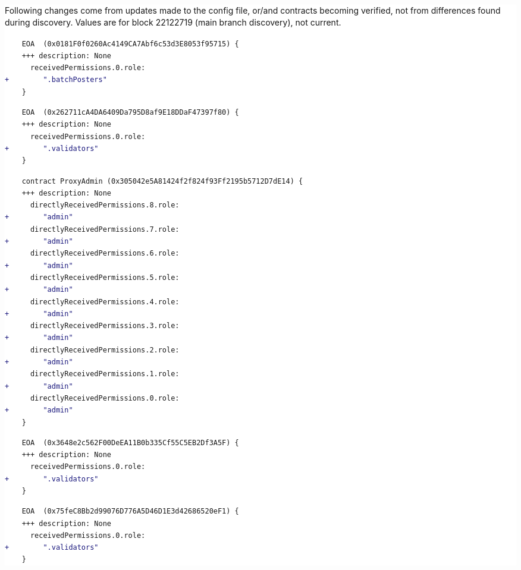 Following changes come from updates made to the config file,
or/and contracts becoming verified, not from differences found during
discovery. Values are for block 22122719 (main branch discovery), not current.

```diff
    EOA  (0x0181F0f0260Ac4149CA7Abf6c53d3E8053f95715) {
    +++ description: None
      receivedPermissions.0.role:
+        ".batchPosters"
    }
```

```diff
    EOA  (0x262711cA4DA6409Da795D8af9E18DDaF47397f80) {
    +++ description: None
      receivedPermissions.0.role:
+        ".validators"
    }
```

```diff
    contract ProxyAdmin (0x305042e5A81424f2f824f93Ff2195b5712D7dE14) {
    +++ description: None
      directlyReceivedPermissions.8.role:
+        "admin"
      directlyReceivedPermissions.7.role:
+        "admin"
      directlyReceivedPermissions.6.role:
+        "admin"
      directlyReceivedPermissions.5.role:
+        "admin"
      directlyReceivedPermissions.4.role:
+        "admin"
      directlyReceivedPermissions.3.role:
+        "admin"
      directlyReceivedPermissions.2.role:
+        "admin"
      directlyReceivedPermissions.1.role:
+        "admin"
      directlyReceivedPermissions.0.role:
+        "admin"
    }
```

```diff
    EOA  (0x3648e2c562F00DeEA11B0b335Cf55C5EB2Df3A5F) {
    +++ description: None
      receivedPermissions.0.role:
+        ".validators"
    }
```

```diff
    EOA  (0x75feC8Bb2d99076D776A5D46D1E3d42686520eF1) {
    +++ description: None
      receivedPermissions.0.role:
+        ".validators"
    }
```
